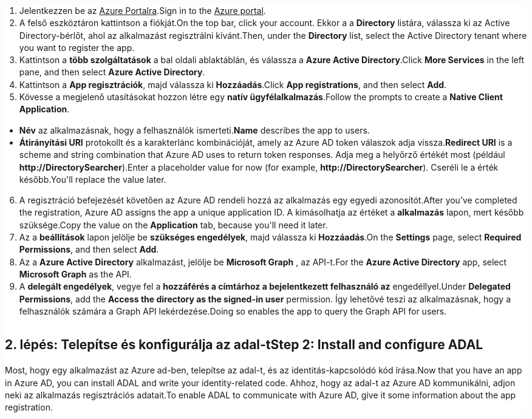 1. <span data-ttu-id="0dcad-123">Jelentkezzen be az [Azure Portalra](https://portal.azure.com).</span><span class="sxs-lookup"><span data-stu-id="0dcad-123">Sign in to the [Azure portal](https://portal.azure.com).</span></span>
2. <span data-ttu-id="0dcad-124">A felső eszköztáron kattintson a fiókját.</span><span class="sxs-lookup"><span data-stu-id="0dcad-124">On the top bar, click your account.</span></span> <span data-ttu-id="0dcad-125">Ekkor a a **Directory** listára, válassza ki az Active Directory-bérlőt, ahol az alkalmazást regisztrálni kívánt.</span><span class="sxs-lookup"><span data-stu-id="0dcad-125">Then, under the **Directory** list, select the Active Directory tenant where you want to register the app.</span></span>
3. <span data-ttu-id="0dcad-126">Kattintson a **több szolgáltatások** a bal oldali ablaktáblán, és válassza a **Azure Active Directory**.</span><span class="sxs-lookup"><span data-stu-id="0dcad-126">Click **More Services** in the left pane, and then select **Azure Active Directory**.</span></span>
4. <span data-ttu-id="0dcad-127">Kattintson a **App regisztrációk**, majd válassza ki **Hozzáadás**.</span><span class="sxs-lookup"><span data-stu-id="0dcad-127">Click **App registrations**, and then select **Add**.</span></span>
5. <span data-ttu-id="0dcad-128">Kövesse a megjelenő utasításokat hozzon létre egy **natív ügyfélalkalmazás**.</span><span class="sxs-lookup"><span data-stu-id="0dcad-128">Follow the prompts to create a **Native Client Application**.</span></span>
  * <span data-ttu-id="0dcad-129">**Név** az alkalmazásnak, hogy a felhasználók ismerteti.</span><span class="sxs-lookup"><span data-stu-id="0dcad-129">**Name** describes the app to users.</span></span>
  * <span data-ttu-id="0dcad-130">**Átirányítási URI** protokollt és a karakterlánc kombinációját, amely az Azure AD token válaszok adja vissza.</span><span class="sxs-lookup"><span data-stu-id="0dcad-130">**Redirect URI** is a scheme and string combination that Azure AD uses to return token responses.</span></span> <span data-ttu-id="0dcad-131">Adja meg a helyőrző értékét most (például **http://DirectorySearcher**).</span><span class="sxs-lookup"><span data-stu-id="0dcad-131">Enter a placeholder value for now (for example, **http://DirectorySearcher**).</span></span> <span data-ttu-id="0dcad-132">Cseréli le a érték később.</span><span class="sxs-lookup"><span data-stu-id="0dcad-132">You'll replace the value later.</span></span>
6. <span data-ttu-id="0dcad-133">A regisztráció befejezését követően az Azure AD rendeli hozzá az alkalmazás egy egyedi azonosítót.</span><span class="sxs-lookup"><span data-stu-id="0dcad-133">After you’ve completed the registration, Azure AD assigns the app a unique application ID.</span></span> <span data-ttu-id="0dcad-134">A kimásolhatja az értéket a **alkalmazás** lapon, mert később szüksége.</span><span class="sxs-lookup"><span data-stu-id="0dcad-134">Copy the value on the **Application** tab, because you'll need it later.</span></span>
7. <span data-ttu-id="0dcad-135">Az a **beállítások** lapon jelölje be **szükséges engedélyek**, majd válassza ki **Hozzáadás**.</span><span class="sxs-lookup"><span data-stu-id="0dcad-135">On the **Settings** page, select **Required Permissions**, and then select **Add**.</span></span>
8. <span data-ttu-id="0dcad-136">Az a **Azure Active Directory** alkalmazást, jelölje be **Microsoft Graph** , az API-t.</span><span class="sxs-lookup"><span data-stu-id="0dcad-136">For the **Azure Active Directory** app, select **Microsoft Graph** as the API.</span></span>
9. <span data-ttu-id="0dcad-137">A **delegált engedélyek**, vegye fel a **hozzáférés a címtárhoz a bejelentkezett felhasználó az** engedéllyel.</span><span class="sxs-lookup"><span data-stu-id="0dcad-137">Under **Delegated Permissions**, add the **Access the directory as the signed-in user** permission.</span></span> <span data-ttu-id="0dcad-138">Így lehetővé teszi az alkalmazásnak, hogy a felhasználók számára a Graph API lekérdezése.</span><span class="sxs-lookup"><span data-stu-id="0dcad-138">Doing so enables the app to query the Graph API for users.</span></span>

## <a name="step-2-install-and-configure-adal"></a><span data-ttu-id="0dcad-139">2. lépés: Telepítse és konfigurálja az adal-t</span><span class="sxs-lookup"><span data-stu-id="0dcad-139">Step 2: Install and configure ADAL</span></span>
<span data-ttu-id="0dcad-140">Most, hogy egy alkalmazást az Azure ad-ben, telepítse az adal-t, és az identitás-kapcsolódó kód írása.</span><span class="sxs-lookup"><span data-stu-id="0dcad-140">Now that you have an app in Azure AD, you can install ADAL and write your identity-related code.</span></span> <span data-ttu-id="0dcad-141">Ahhoz, hogy az adal-t az Azure AD kommunikálni, adjon neki az alkalmazás regisztrációs adatait.</span><span class="sxs-lookup"><span data-stu-id="0dcad-141">To enable ADAL to communicate with Azure AD, give it some information about the app registration.</span></span>
